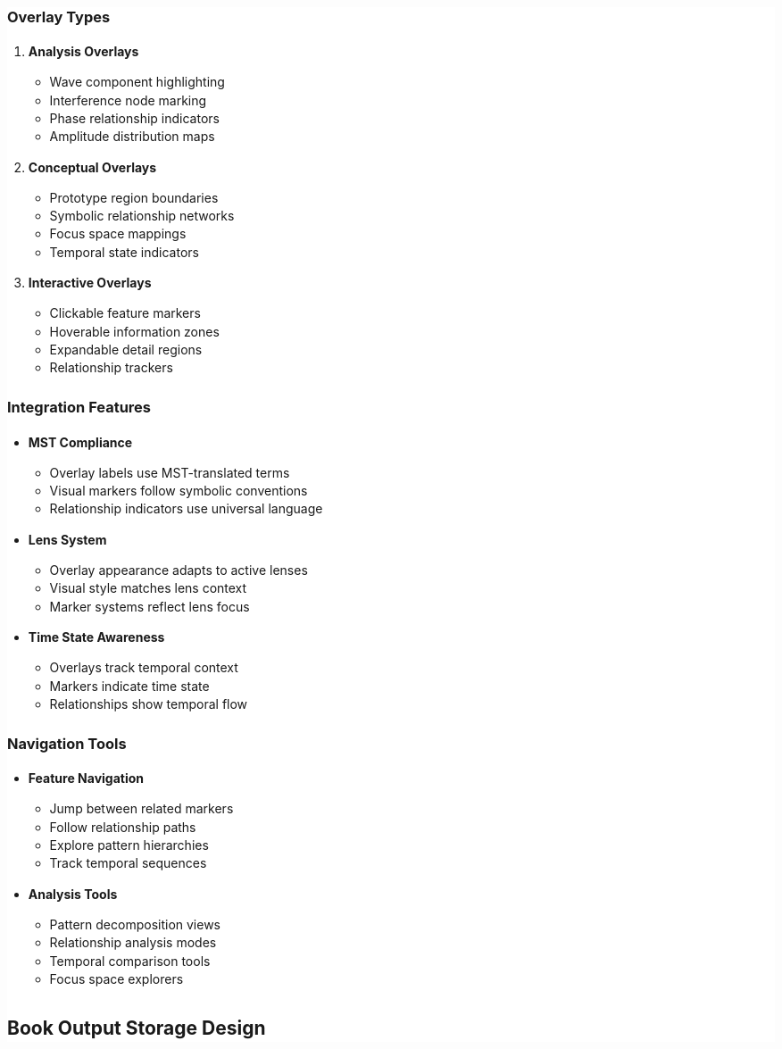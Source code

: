 ### Overlay Types

1. **Analysis Overlays**
   - Wave component highlighting
   - Interference node marking
   - Phase relationship indicators
   - Amplitude distribution maps

2. **Conceptual Overlays**
   - Prototype region boundaries
   - Symbolic relationship networks
   - Focus space mappings
   - Temporal state indicators

3. **Interactive Overlays**
   - Clickable feature markers
   - Hoverable information zones
   - Expandable detail regions
   - Relationship trackers

### Integration Features

- **MST Compliance**
  - Overlay labels use MST-translated terms
  - Visual markers follow symbolic conventions
  - Relationship indicators use universal language

- **Lens System**
  - Overlay appearance adapts to active lenses
  - Visual style matches lens context
  - Marker systems reflect lens focus

- **Time State Awareness**
  - Overlays track temporal context
  - Markers indicate time state
  - Relationships show temporal flow

### Navigation Tools

- **Feature Navigation**
  - Jump between related markers
  - Follow relationship paths
  - Explore pattern hierarchies
  - Track temporal sequences

- **Analysis Tools**
  - Pattern decomposition views
  - Relationship analysis modes
  - Temporal comparison tools
  - Focus space explorers

## Book Output Storage Design
